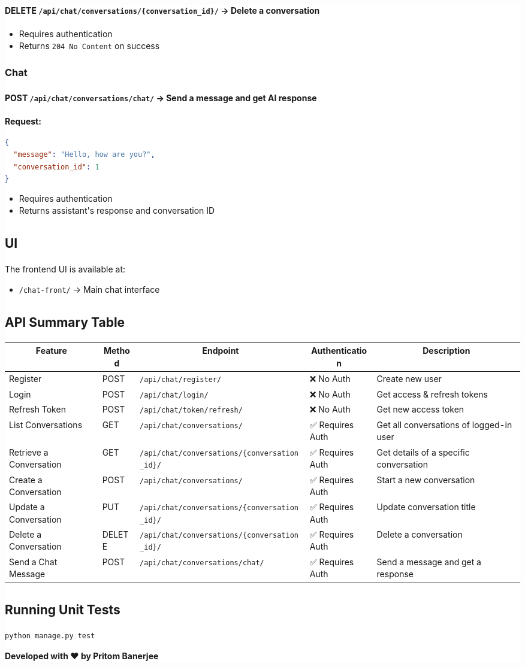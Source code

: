 #### **DELETE** `/api/chat/conversations/{conversation_id}/` → Delete a conversation
- Requires authentication
- Returns `204 No Content` on success

### Chat

#### **POST** `/api/chat/conversations/chat/` → Send a message and get AI response

**Request:**
```json
{
  "message": "Hello, how are you?",
  "conversation_id": 1
}
```
- Requires authentication
- Returns assistant's response and conversation ID

## UI

The frontend UI is available at:
- `/chat-front/` → Main chat interface

## API Summary Table

| Feature                 | Method | Endpoint                                      | Authentication | Description                                  |
|-------------------------|--------|----------------------------------------------|---------------|----------------------------------------------|
| Register               | POST   | `/api/chat/register/`                        | ❌ No Auth    | Create new user                             |
| Login                  | POST   | `/api/chat/login/`                           | ❌ No Auth    | Get access & refresh tokens                 |
| Refresh Token          | POST   | `/api/chat/token/refresh/`                   | ❌ No Auth    | Get new access token                        |
| List Conversations     | GET    | `/api/chat/conversations/`                   | ✅ Requires Auth | Get all conversations of logged-in user |
| Retrieve a Conversation| GET    | `/api/chat/conversations/{conversation_id}/` | ✅ Requires Auth | Get details of a specific conversation |
| Create a Conversation  | POST   | `/api/chat/conversations/`                   | ✅ Requires Auth | Start a new conversation                 |
| Update a Conversation  | PUT    | `/api/chat/conversations/{conversation_id}/` | ✅ Requires Auth | Update conversation title                |
| Delete a Conversation  | DELETE | `/api/chat/conversations/{conversation_id}/` | ✅ Requires Auth | Delete a conversation                     |
| Send a Chat Message    | POST   | `/api/chat/conversations/chat/`              | ✅ Requires Auth | Send a message and get a response        |

## Running Unit Tests

```bash
python manage.py test
```

**Developed with ❤️ by Pritom Banerjee**
